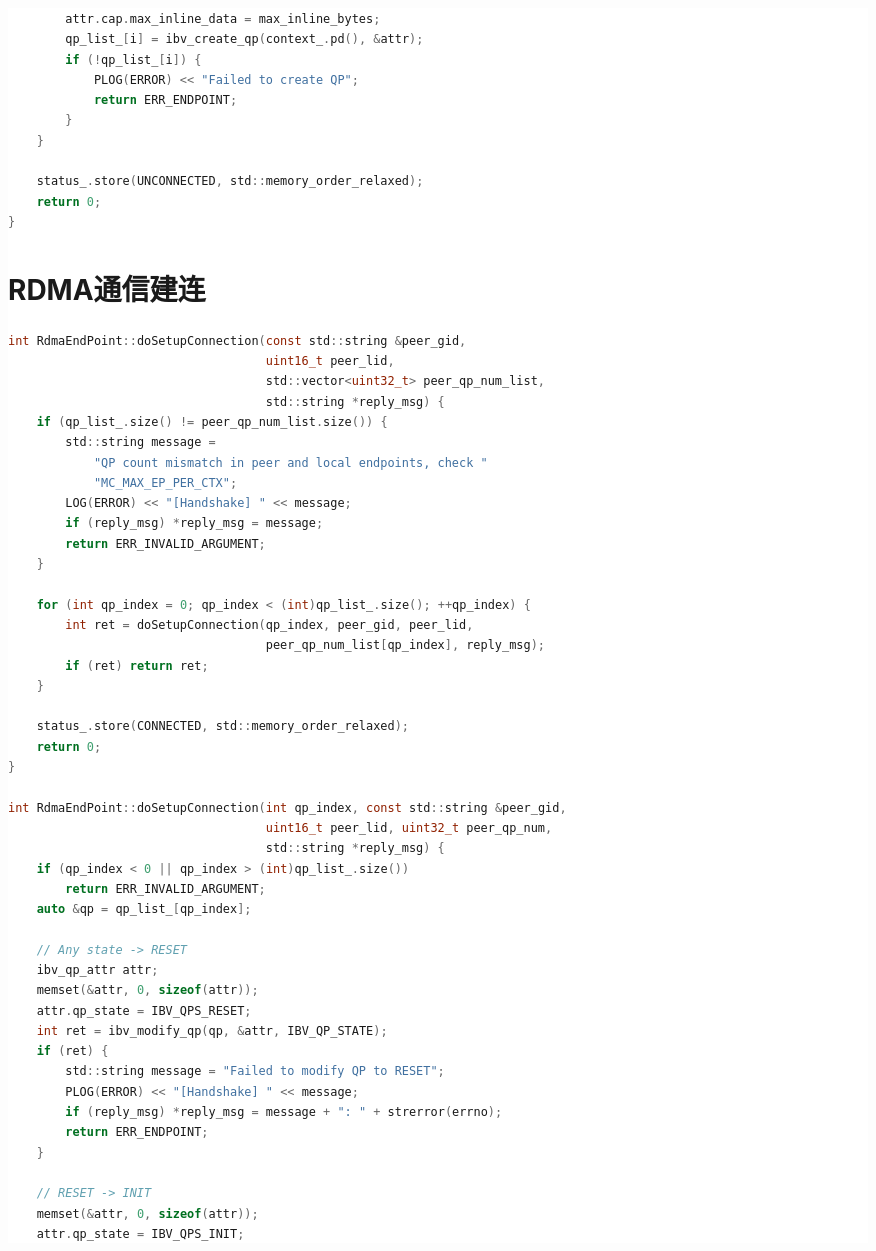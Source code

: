```c
        attr.cap.max_inline_data = max_inline_bytes;
        qp_list_[i] = ibv_create_qp(context_.pd(), &attr);
        if (!qp_list_[i]) {
            PLOG(ERROR) << "Failed to create QP";
            return ERR_ENDPOINT;
        }
    }

    status_.store(UNCONNECTED, std::memory_order_relaxed);
    return 0;
}

```


# RDMA通信建连
```c
int RdmaEndPoint::doSetupConnection(const std::string &peer_gid,
                                    uint16_t peer_lid,
                                    std::vector<uint32_t> peer_qp_num_list,
                                    std::string *reply_msg) {
    if (qp_list_.size() != peer_qp_num_list.size()) {
        std::string message =
            "QP count mismatch in peer and local endpoints, check "
            "MC_MAX_EP_PER_CTX";
        LOG(ERROR) << "[Handshake] " << message;
        if (reply_msg) *reply_msg = message;
        return ERR_INVALID_ARGUMENT;
    }

    for (int qp_index = 0; qp_index < (int)qp_list_.size(); ++qp_index) {
        int ret = doSetupConnection(qp_index, peer_gid, peer_lid,
                                    peer_qp_num_list[qp_index], reply_msg);
        if (ret) return ret;
    }

    status_.store(CONNECTED, std::memory_order_relaxed);
    return 0;
}

int RdmaEndPoint::doSetupConnection(int qp_index, const std::string &peer_gid,
                                    uint16_t peer_lid, uint32_t peer_qp_num,
                                    std::string *reply_msg) {
    if (qp_index < 0 || qp_index > (int)qp_list_.size())
        return ERR_INVALID_ARGUMENT;
    auto &qp = qp_list_[qp_index];

    // Any state -> RESET
    ibv_qp_attr attr;
    memset(&attr, 0, sizeof(attr));
    attr.qp_state = IBV_QPS_RESET;
    int ret = ibv_modify_qp(qp, &attr, IBV_QP_STATE);
    if (ret) {
        std::string message = "Failed to modify QP to RESET";
        PLOG(ERROR) << "[Handshake] " << message;
        if (reply_msg) *reply_msg = message + ": " + strerror(errno);
        return ERR_ENDPOINT;
    }

    // RESET -> INIT
    memset(&attr, 0, sizeof(attr));
    attr.qp_state = IBV_QPS_INIT;
```